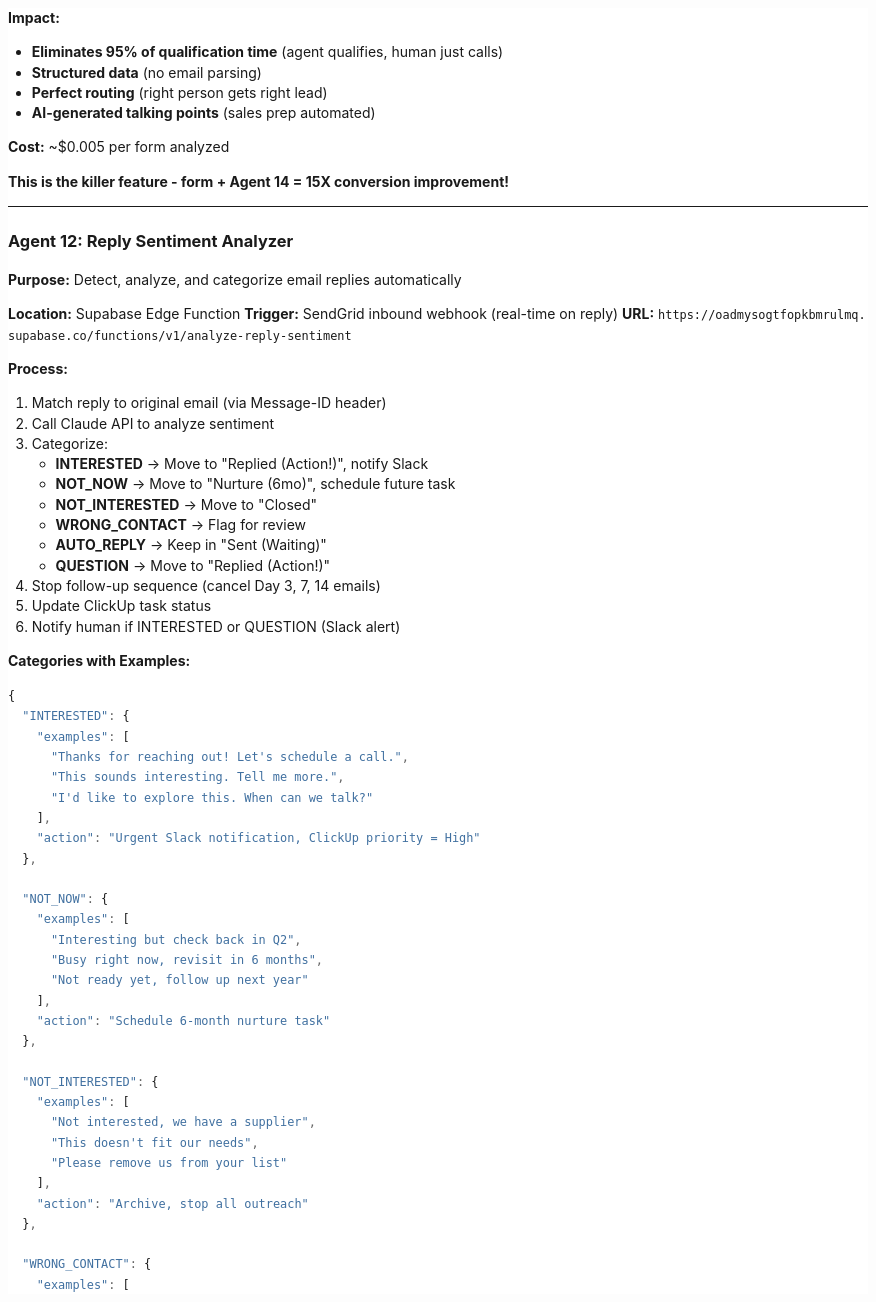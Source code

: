 **Impact:**
- **Eliminates 95% of qualification time** (agent qualifies, human just calls)
- **Structured data** (no email parsing)
- **Perfect routing** (right person gets right lead)
- **AI-generated talking points** (sales prep automated)

**Cost:** ~$0.005 per form analyzed

**This is the killer feature - form + Agent 14 = 15X conversion improvement!**

---

### Agent 12: Reply Sentiment Analyzer

**Purpose:** Detect, analyze, and categorize email replies automatically

**Location:** Supabase Edge Function
**Trigger:** SendGrid inbound webhook (real-time on reply)
**URL:** `https://oadmysogtfopkbmrulmq.supabase.co/functions/v1/analyze-reply-sentiment`

**Process:**
1. Match reply to original email (via Message-ID header)
2. Call Claude API to analyze sentiment
3. Categorize:
   - **INTERESTED** → Move to "Replied (Action!)", notify Slack
   - **NOT_NOW** → Move to "Nurture (6mo)", schedule future task
   - **NOT_INTERESTED** → Move to "Closed"
   - **WRONG_CONTACT** → Flag for review
   - **AUTO_REPLY** → Keep in "Sent (Waiting)"
   - **QUESTION** → Move to "Replied (Action!)"
4. Stop follow-up sequence (cancel Day 3, 7, 14 emails)
5. Update ClickUp task status
6. Notify human if INTERESTED or QUESTION (Slack alert)

**Categories with Examples:**

```javascript
{
  "INTERESTED": {
    "examples": [
      "Thanks for reaching out! Let's schedule a call.",
      "This sounds interesting. Tell me more.",
      "I'd like to explore this. When can we talk?"
    ],
    "action": "Urgent Slack notification, ClickUp priority = High"
  },

  "NOT_NOW": {
    "examples": [
      "Interesting but check back in Q2",
      "Busy right now, revisit in 6 months",
      "Not ready yet, follow up next year"
    ],
    "action": "Schedule 6-month nurture task"
  },

  "NOT_INTERESTED": {
    "examples": [
      "Not interested, we have a supplier",
      "This doesn't fit our needs",
      "Please remove us from your list"
    ],
    "action": "Archive, stop all outreach"
  },

  "WRONG_CONTACT": {
    "examples": [
```